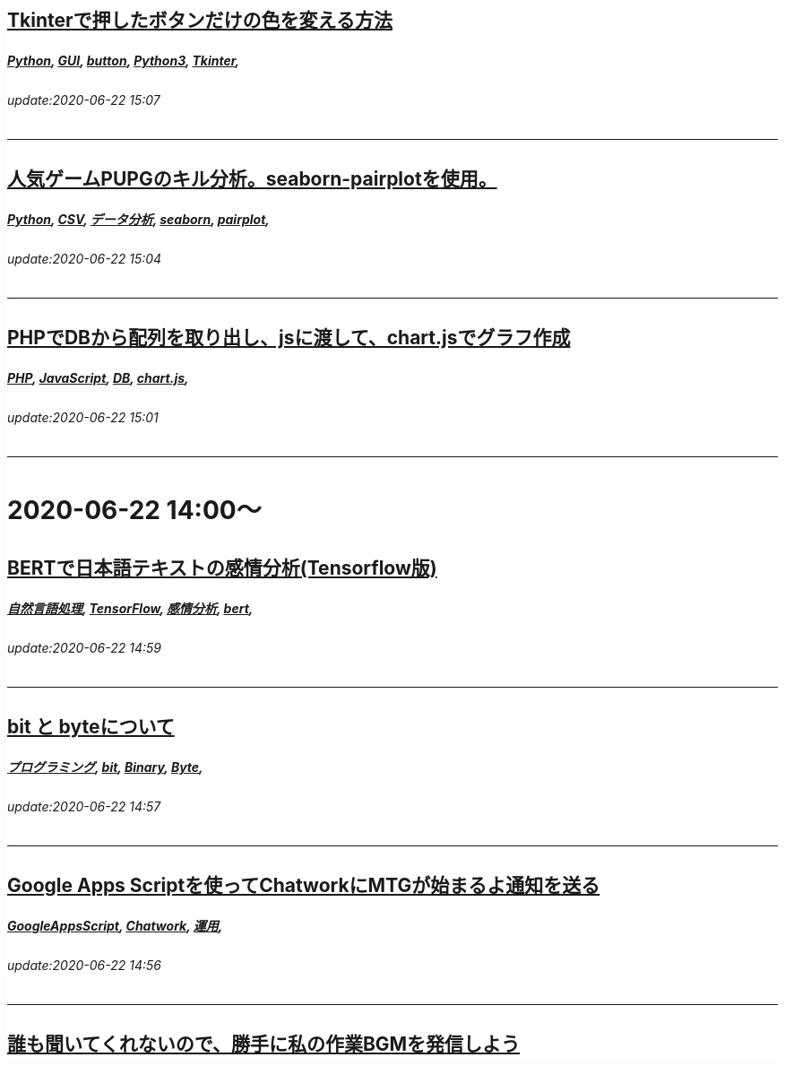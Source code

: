 ## [Tkinterで押したボタンだけの色を変える方法](https://qiita.com/igor-bond16/items/39c8b75d844f30cea197)
##### [Python](https://qiita.com/tags/Python), [GUI](https://qiita.com/tags/GUI), [button](https://qiita.com/tags/button), [Python3](https://qiita.com/tags/Python3), [Tkinter](https://qiita.com/tags/Tkinter), 
###### update:2020-06-22 15:07
---
## [人気ゲームPUPGのキル分析。seaborn-pairplotを使用。](https://qiita.com/jury/items/2b2c1c1eba91d5680a03)
##### [Python](https://qiita.com/tags/Python), [CSV](https://qiita.com/tags/CSV), [データ分析](https://qiita.com/tags/データ分析), [seaborn](https://qiita.com/tags/seaborn), [pairplot](https://qiita.com/tags/pairplot), 
###### update:2020-06-22 15:04
---
## [PHPでDBから配列を取り出し、jsに渡して、chart.jsでグラフ作成](https://qiita.com/taiga777/items/6e947bafff6fa6a0068c)
##### [PHP](https://qiita.com/tags/PHP), [JavaScript](https://qiita.com/tags/JavaScript), [DB](https://qiita.com/tags/DB), [chart.js](https://qiita.com/tags/chart.js), 
###### update:2020-06-22 15:01
---




# 2020-06-22 14:00～
## [BERTで日本語テキストの感情分析(Tensorflow版)](https://qiita.com/namakemono/items/4c779c9898028fc36ff3)
##### [自然言語処理](https://qiita.com/tags/自然言語処理), [TensorFlow](https://qiita.com/tags/TensorFlow), [感情分析](https://qiita.com/tags/感情分析), [bert](https://qiita.com/tags/bert), 
###### update:2020-06-22 14:59
---
## [bit と byteについて](https://qiita.com/keitean/items/4713d646dae634aea2a9)
##### [プログラミング](https://qiita.com/tags/プログラミング), [bit](https://qiita.com/tags/bit), [Binary](https://qiita.com/tags/Binary), [Byte](https://qiita.com/tags/Byte), 
###### update:2020-06-22 14:57
---
## [Google Apps Scriptを使ってChatworkにMTGが始まるよ通知を送る](https://qiita.com/tentatsu/items/6c78a8aadf78234ee068)
##### [GoogleAppsScript](https://qiita.com/tags/GoogleAppsScript), [Chatwork](https://qiita.com/tags/Chatwork), [運用](https://qiita.com/tags/運用), 
###### update:2020-06-22 14:56
---
## [誰も聞いてくれないので、勝手に私の作業BGMを発信しよう](https://qiita.com/hikarumosity/items/5f39cbb11ed76749641d)